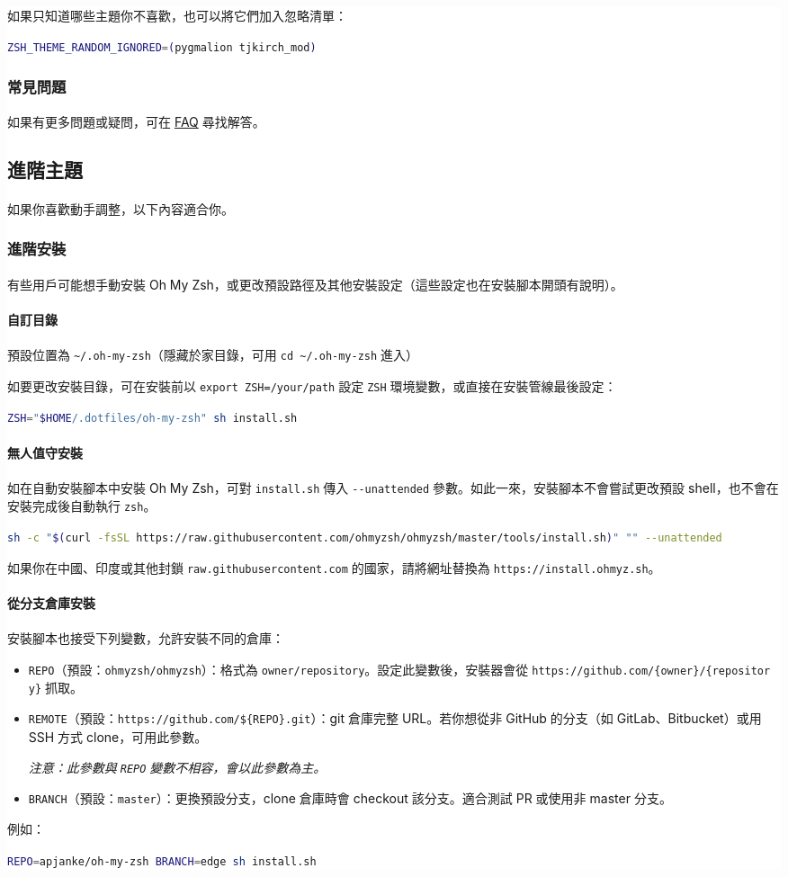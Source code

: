 如果只知道哪些主題你不喜歡，也可以將它們加入忽略清單：

```sh
ZSH_THEME_RANDOM_IGNORED=(pygmalion tjkirch_mod)
```

### 常見問題

如果有更多問題或疑問，可在 [FAQ](https://github.com/ohmyzsh/ohmyzsh/wiki/FAQ) 尋找解答。

## 進階主題

如果你喜歡動手調整，以下內容適合你。

### 進階安裝

有些用戶可能想手動安裝 Oh My Zsh，或更改預設路徑及其他安裝設定（這些設定也在安裝腳本開頭有說明）。

#### 自訂目錄

預設位置為 `~/.oh-my-zsh`（隱藏於家目錄，可用 `cd ~/.oh-my-zsh` 進入）

如要更改安裝目錄，可在安裝前以 `export ZSH=/your/path` 設定 `ZSH` 環境變數，或直接在安裝管線最後設定：

```sh
ZSH="$HOME/.dotfiles/oh-my-zsh" sh install.sh
```

#### 無人值守安裝

如在自動安裝腳本中安裝 Oh My Zsh，可對 `install.sh` 傳入 `--unattended` 參數。如此一來，安裝腳本不會嘗試更改預設 shell，也不會在安裝完成後自動執行 `zsh`。

```sh
sh -c "$(curl -fsSL https://raw.githubusercontent.com/ohmyzsh/ohmyzsh/master/tools/install.sh)" "" --unattended
```

如果你在中國、印度或其他封鎖 `raw.githubusercontent.com` 的國家，請將網址替換為 `https://install.ohmyz.sh`。

#### 從分支倉庫安裝

安裝腳本也接受下列變數，允許安裝不同的倉庫：

- `REPO`（預設：`ohmyzsh/ohmyzsh`）：格式為 `owner/repository`。設定此變數後，安裝器會從 `https://github.com/{owner}/{repository}` 抓取。
- `REMOTE`（預設：`https://github.com/${REPO}.git`）：git 倉庫完整 URL。若你想從非 GitHub 的分支（如 GitLab、Bitbucket）或用 SSH 方式 clone，可用此參數。

  _注意：此參數與 `REPO` 變數不相容，會以此參數為主。_

- `BRANCH`（預設：`master`）：更換預設分支，clone 倉庫時會 checkout 該分支。適合測試 PR 或使用非 master 分支。

例如：

```sh
REPO=apjanke/oh-my-zsh BRANCH=edge sh install.sh
```
